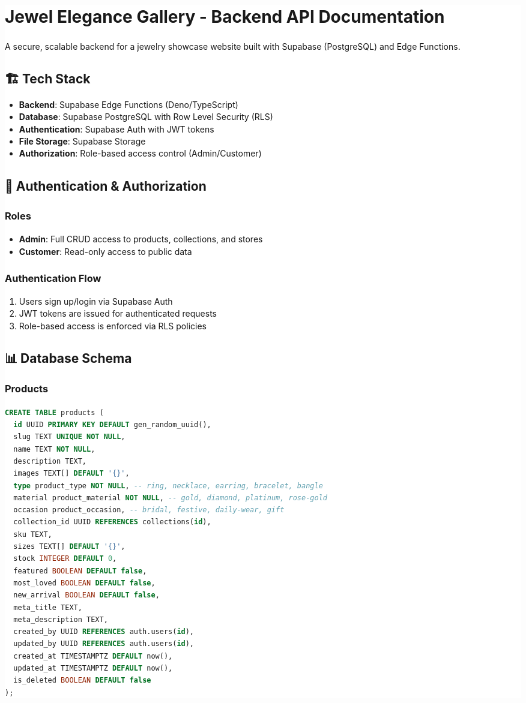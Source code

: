 # Jewel Elegance Gallery - Backend API Documentation

A secure, scalable backend for a jewelry showcase website built with Supabase (PostgreSQL) and Edge Functions.

## 🏗 Tech Stack

- **Backend**: Supabase Edge Functions (Deno/TypeScript)
- **Database**: Supabase PostgreSQL with Row Level Security (RLS)
- **Authentication**: Supabase Auth with JWT tokens
- **File Storage**: Supabase Storage
- **Authorization**: Role-based access control (Admin/Customer)

## 🔐 Authentication & Authorization

### Roles
- **Admin**: Full CRUD access to products, collections, and stores
- **Customer**: Read-only access to public data

### Authentication Flow
1. Users sign up/login via Supabase Auth
2. JWT tokens are issued for authenticated requests
3. Role-based access is enforced via RLS policies

## 📊 Database Schema

### Products
```sql
CREATE TABLE products (
  id UUID PRIMARY KEY DEFAULT gen_random_uuid(),
  slug TEXT UNIQUE NOT NULL,
  name TEXT NOT NULL,
  description TEXT,
  images TEXT[] DEFAULT '{}',
  type product_type NOT NULL, -- ring, necklace, earring, bracelet, bangle
  material product_material NOT NULL, -- gold, diamond, platinum, rose-gold
  occasion product_occasion, -- bridal, festive, daily-wear, gift
  collection_id UUID REFERENCES collections(id),
  sku TEXT,
  sizes TEXT[] DEFAULT '{}',
  stock INTEGER DEFAULT 0,
  featured BOOLEAN DEFAULT false,
  most_loved BOOLEAN DEFAULT false,
  new_arrival BOOLEAN DEFAULT false,
  meta_title TEXT,
  meta_description TEXT,
  created_by UUID REFERENCES auth.users(id),
  updated_by UUID REFERENCES auth.users(id),
  created_at TIMESTAMPTZ DEFAULT now(),
  updated_at TIMESTAMPTZ DEFAULT now(),
  is_deleted BOOLEAN DEFAULT false
);
```
